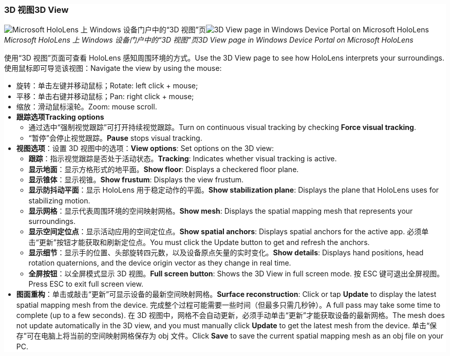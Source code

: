 ### <a name="3d-view"></a><span data-ttu-id="274ef-207">3D 视图</span><span class="sxs-lookup"><span data-stu-id="274ef-207">3D View</span></span>

<span data-ttu-id="274ef-208">![Microsoft HoloLens 上 Windows 设备门户中的“3D 视图”页](images/3dview-1000px.png)</span><span class="sxs-lookup"><span data-stu-id="274ef-208">![3D View page in Windows Device Portal on Microsoft HoloLens](images/3dview-1000px.png)</span></span><br>
<span data-ttu-id="274ef-209">*Microsoft HoloLens 上 Windows 设备门户中的“3D 视图”页*</span><span class="sxs-lookup"><span data-stu-id="274ef-209">*3D View page in Windows Device Portal on Microsoft HoloLens*</span></span>

<span data-ttu-id="274ef-210">使用“3D 视图”页面可查看 HoloLens 感知周围环境的方式。</span><span class="sxs-lookup"><span data-stu-id="274ef-210">Use the 3D View page to see how HoloLens interprets your surroundings.</span></span> <span data-ttu-id="274ef-211">使用鼠标即可导览该视图：</span><span class="sxs-lookup"><span data-stu-id="274ef-211">Navigate the view by using the mouse:</span></span>
* <span data-ttu-id="274ef-212">旋转：单击左键并移动鼠标；</span><span class="sxs-lookup"><span data-stu-id="274ef-212">Rotate: left click + mouse;</span></span>
* <span data-ttu-id="274ef-213">平移：单击右键并移动鼠标；</span><span class="sxs-lookup"><span data-stu-id="274ef-213">Pan: right click + mouse;</span></span>
* <span data-ttu-id="274ef-214">缩放：滑动鼠标滚轮。</span><span class="sxs-lookup"><span data-stu-id="274ef-214">Zoom: mouse scroll.</span></span>
* <span data-ttu-id="274ef-215">**跟踪选项**</span><span class="sxs-lookup"><span data-stu-id="274ef-215">**Tracking options**</span></span>
   * <span data-ttu-id="274ef-216">通过选中“强制视觉跟踪”可打开持续视觉跟踪。</span><span class="sxs-lookup"><span data-stu-id="274ef-216">Turn on continuous visual tracking by checking **Force visual tracking**.</span></span> 
   * <span data-ttu-id="274ef-217">“暂停”会停止视觉跟踪。</span><span class="sxs-lookup"><span data-stu-id="274ef-217">**Pause** stops visual tracking.</span></span>
* <span data-ttu-id="274ef-218">**视图选项**：设置 3D 视图中的选项：</span><span class="sxs-lookup"><span data-stu-id="274ef-218">**View options**: Set options on the 3D view:</span></span>
  * <span data-ttu-id="274ef-219">**跟踪**：指示视觉跟踪是否处于活动状态。</span><span class="sxs-lookup"><span data-stu-id="274ef-219">**Tracking**: Indicates whether visual tracking is active.</span></span>
  * <span data-ttu-id="274ef-220">**显示地面**：显示方格形式的地平面。</span><span class="sxs-lookup"><span data-stu-id="274ef-220">**Show floor**: Displays a checkered floor plane.</span></span>
  * <span data-ttu-id="274ef-221">**显示锥体**：显示视锥。</span><span class="sxs-lookup"><span data-stu-id="274ef-221">**Show frustum**: Displays the view frustum.</span></span>
  * <span data-ttu-id="274ef-222">**显示防抖动平面**：显示 HoloLens 用于稳定动作的平面。</span><span class="sxs-lookup"><span data-stu-id="274ef-222">**Show stabilization plane**: Displays the plane that HoloLens uses for stabilizing motion.</span></span>
  * <span data-ttu-id="274ef-223">**显示网格**：显示代表周围环境的空间映射网格。</span><span class="sxs-lookup"><span data-stu-id="274ef-223">**Show mesh**: Displays the spatial mapping mesh that represents your surroundings.</span></span>
  * <span data-ttu-id="274ef-224">**显示空间定位点**：显示活动应用的空间定位点。</span><span class="sxs-lookup"><span data-stu-id="274ef-224">**Show spatial anchors**: Displays spatial anchors for the active app.</span></span> <span data-ttu-id="274ef-225">必须单击“更新”按钮才能获取和刷新定位点。</span><span class="sxs-lookup"><span data-stu-id="274ef-225">You must click the Update button to get and refresh the anchors.</span></span>
  * <span data-ttu-id="274ef-226">**显示细节**：显示手的位置、头部旋转四元数，以及设备原点矢量的实时变化。</span><span class="sxs-lookup"><span data-stu-id="274ef-226">**Show details**: Displays hand positions, head rotation quaternions, and the device origin vector as they change in real time.</span></span>
  * <span data-ttu-id="274ef-227">**全屏按钮**：以全屏模式显示 3D 视图。</span><span class="sxs-lookup"><span data-stu-id="274ef-227">**Full screen button**: Shows the 3D View in full screen mode.</span></span> <span data-ttu-id="274ef-228">按 ESC 键可退出全屏视图。</span><span class="sxs-lookup"><span data-stu-id="274ef-228">Press ESC to exit full screen view.</span></span>
* <span data-ttu-id="274ef-229">**图面重构**：单击或敲击“更新”可显示设备的最新空间映射网格。</span><span class="sxs-lookup"><span data-stu-id="274ef-229">**Surface reconstruction**: Click or tap **Update** to display the latest spatial mapping mesh from the device.</span></span> <span data-ttu-id="274ef-230">完成整个过程可能需要一些时间（但最多只需几秒钟）。</span><span class="sxs-lookup"><span data-stu-id="274ef-230">A full pass may take some time to complete (up to a few seconds).</span></span> <span data-ttu-id="274ef-231">在 3D 视图中，网格不会自动更新，必须手动单击“更新”才能获取设备的最新网格。</span><span class="sxs-lookup"><span data-stu-id="274ef-231">The mesh does not update automatically in the 3D view, and you must manually click **Update** to get the latest mesh from the device.</span></span> <span data-ttu-id="274ef-232">单击“保存”可在电脑上将当前的空间映射网格保存为 obj 文件。</span><span class="sxs-lookup"><span data-stu-id="274ef-232">Click **Save** to save the current spatial mapping mesh as an obj file on your PC.</span></span>
